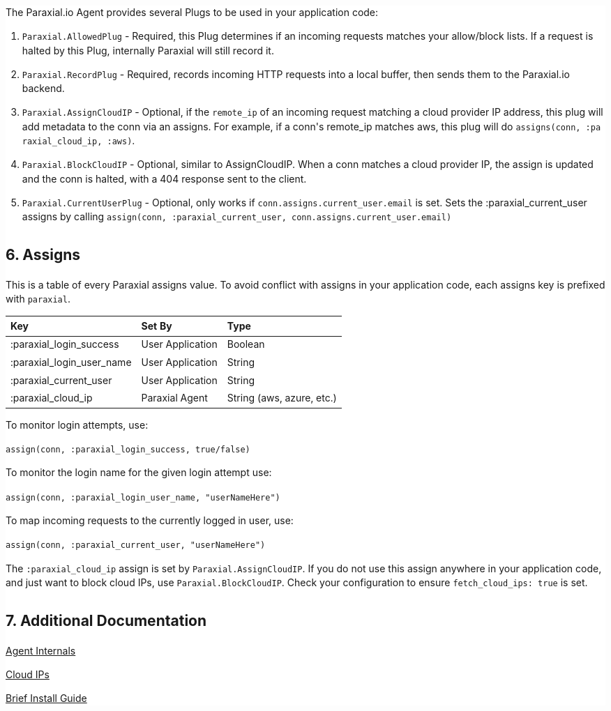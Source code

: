 The Paraxial.io Agent provides several Plugs to be used in your application code:

1. `Paraxial.AllowedPlug` - Required, this Plug determines if an incoming requests matches your allow/block lists. If a request is halted by this Plug, internally Paraxial will still record it. 

2. `Paraxial.RecordPlug` - Required, records incoming HTTP requests into a local buffer, then sends them to the Paraxial.io backend.

3. `Paraxial.AssignCloudIP` - Optional, if the `remote_ip` of an incoming request matching a cloud provider IP address, this plug will add metadata to the conn via an assigns. For example, if a conn's remote_ip matches aws, this plug will do `assigns(conn, :paraxial_cloud_ip, :aws)`.

4. `Paraxial.BlockCloudIP` - Optional, similar to AssignCloudIP. When a conn matches a cloud provider IP, the assign is updated and the conn is halted, with a 404 response sent to the client. 

5. `Paraxial.CurrentUserPlug` - Optional, only works if `conn.assigns.current_user.email` is set. Sets the :paraxial_current_user assigns by calling `assign(conn, :paraxial_current_user, conn.assigns.current_user.email)`

## 6. Assigns

This is a table of every Paraxial assigns value. To avoid conflict with assigns in your application code, each assigns key is prefixed with `paraxial`. 

| Key                       | Set By           | Type |
| :---                      | :---             | :--- |
| :paraxial_login_success   | User Application | Boolean    |
| :paraxial_login_user_name | User Application | String     |
| :paraxial_current_user    | User Application | String     |
| :paraxial_cloud_ip        | Paraxial Agent   | String (aws, azure, etc.) |


To monitor login attempts, use:

```
assign(conn, :paraxial_login_success, true/false)
```

To monitor the login name for the given login attempt use:

```
assign(conn, :paraxial_login_user_name, "userNameHere")
```

To map incoming requests to the currently logged in user, use:

```
assign(conn, :paraxial_current_user, "userNameHere")
```

The `:paraxial_cloud_ip` assign is set by `Paraxial.AssignCloudIP`. If you do not use this assign anywhere in your application code, and just want to block cloud IPs, use `Paraxial.BlockCloudIP`. Check your configuration to ensure `fetch_cloud_ips: true` is set. 


## 7. Additional Documentation 

[Agent Internals](./documentation/agent.md)

[Cloud IPs](./documentation/cloud_ips.md)

[Brief Install Guide](./documentation/install.md)